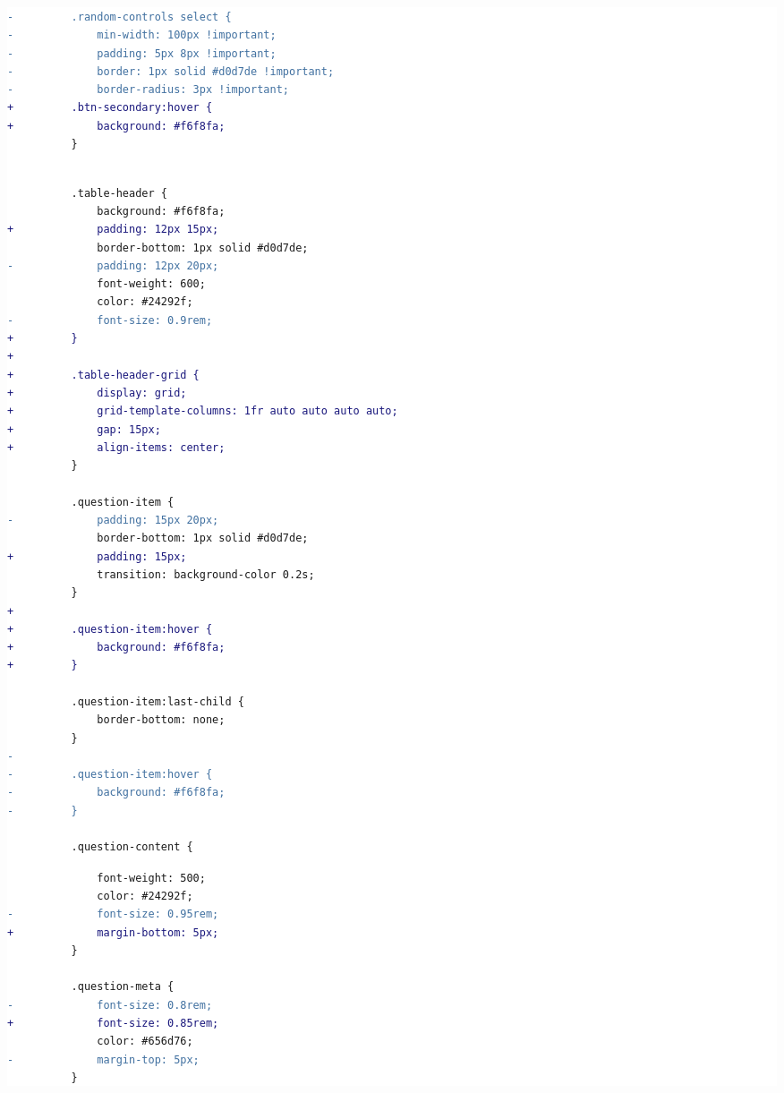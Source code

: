 ```diff
-         .random-controls select {
-             min-width: 100px !important;
-             padding: 5px 8px !important;
-             border: 1px solid #d0d7de !important;
-             border-radius: 3px !important;
+         .btn-secondary:hover {
+             background: #f6f8fa;
          }
          
```

```diff
          .table-header {
              background: #f6f8fa;
+             padding: 12px 15px;
              border-bottom: 1px solid #d0d7de;
-             padding: 12px 20px;
              font-weight: 600;
              color: #24292f;
-             font-size: 0.9rem;
+         }
+         
+         .table-header-grid {
+             display: grid;
+             grid-template-columns: 1fr auto auto auto auto;
+             gap: 15px;
+             align-items: center;
          }
          
          .question-item {
-             padding: 15px 20px;
              border-bottom: 1px solid #d0d7de;
+             padding: 15px;
              transition: background-color 0.2s;
          }
+         
+         .question-item:hover {
+             background: #f6f8fa;
+         }
          
          .question-item:last-child {
              border-bottom: none;
          }
-         
-         .question-item:hover {
-             background: #f6f8fa;
-         }
          
          .question-content {
```

```diff
              font-weight: 500;
              color: #24292f;
-             font-size: 0.95rem;
+             margin-bottom: 5px;
          }
          
          .question-meta {
-             font-size: 0.8rem;
+             font-size: 0.85rem;
              color: #656d76;
-             margin-top: 5px;
          }
```